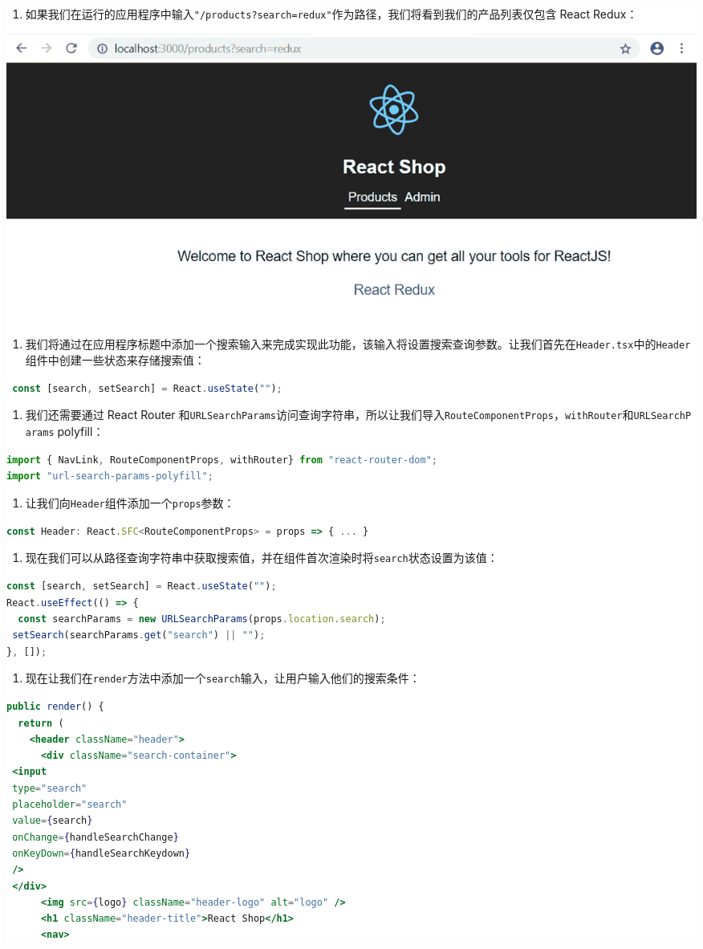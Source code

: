 1.  如果我们在运行的应用程序中输入`"/products?search=redux"`作为路径，我们将看到我们的产品列表仅包含 React Redux：

![](img/96ffab51-0017-401b-b155-bb32ee090203.png)

1.  我们将通过在应用程序标题中添加一个搜索输入来完成实现此功能，该输入将设置搜索查询参数。让我们首先在`Header.tsx`中的`Header`组件中创建一些状态来存储搜索值：

```jsx
 const [search, setSearch] = React.useState("");
```

1.  我们还需要通过 React Router 和`URLSearchParams`访问查询字符串，所以让我们导入`RouteComponentProps`，`withRouter`和`URLSearchParams` polyfill：

```jsx
import { NavLink, RouteComponentProps, withRouter} from "react-router-dom";
import "url-search-params-polyfill";
```

1.  让我们向`Header`组件添加一个`props`参数：

```jsx
const Header: React.SFC<RouteComponentProps> = props => { ... }
```

1.  现在我们可以从路径查询字符串中获取搜索值，并在组件首次渲染时将`search`状态设置为该值：

```jsx
const [search, setSearch] = React.useState("");
React.useEffect(() => {
  const searchParams = new URLSearchParams(props.location.search);
 setSearch(searchParams.get("search") || "");
}, []);
```

1.  现在让我们在`render`方法中添加一个`search`输入，让用户输入他们的搜索条件：

```jsx
public render() {
  return (
    <header className="header">
      <div className="search-container">
 <input
 type="search"
 placeholder="search"
 value={search}
 onChange={handleSearchChange}
 onKeyDown={handleSearchKeydown}
 />
 </div>
      <img src={logo} className="header-logo" alt="logo" />
      <h1 className="header-title">React Shop</h1>
      <nav>
```